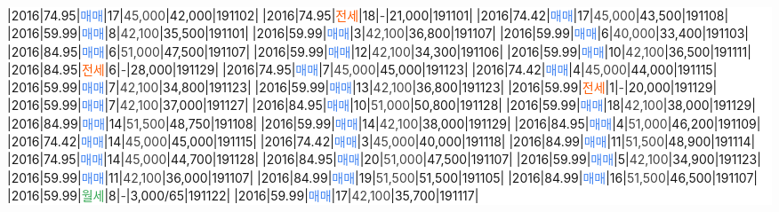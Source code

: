 |2016|74.95|<span style="color:#4285f3">매매</span>|17|<span style="color:#444444">45,000</span>|42,000|191102|
|2016|74.95|<span style="color:#ff5a00">전세</span>|18|<span style="color:#444444">-</span>|21,000|191101|
|2016|74.42|<span style="color:#4285f3">매매</span>|17|<span style="color:#444444">45,000</span>|43,500|191108|
|2016|59.99|<span style="color:#4285f3">매매</span>|8|<span style="color:#444444">42,100</span>|35,500|191101|
|2016|59.99|<span style="color:#4285f3">매매</span>|3|<span style="color:#444444">42,100</span>|36,800|191107|
|2016|59.99|<span style="color:#4285f3">매매</span>|6|<span style="color:#444444">40,000</span>|33,400|191103|
|2016|84.95|<span style="color:#4285f3">매매</span>|6|<span style="color:#444444">51,000</span>|47,500|191107|
|2016|59.99|<span style="color:#4285f3">매매</span>|12|<span style="color:#444444">42,100</span>|34,300|191106|
|2016|59.99|<span style="color:#4285f3">매매</span>|10|<span style="color:#444444">42,100</span>|36,500|191111|
|2016|84.95|<span style="color:#ff5a00">전세</span>|6|<span style="color:#444444">-</span>|28,000|191129|
|2016|74.95|<span style="color:#4285f3">매매</span>|7|<span style="color:#444444">45,000</span>|45,000|191123|
|2016|74.42|<span style="color:#4285f3">매매</span>|4|<span style="color:#444444">45,000</span>|44,000|191115|
|2016|59.99|<span style="color:#4285f3">매매</span>|7|<span style="color:#444444">42,100</span>|34,800|191123|
|2016|59.99|<span style="color:#4285f3">매매</span>|13|<span style="color:#444444">42,100</span>|36,800|191123|
|2016|59.99|<span style="color:#ff5a00">전세</span>|1|<span style="color:#444444">-</span>|20,000|191129|
|2016|59.99|<span style="color:#4285f3">매매</span>|7|<span style="color:#444444">42,100</span>|37,000|191127|
|2016|84.95|<span style="color:#4285f3">매매</span>|10|<span style="color:#444444">51,000</span>|50,800|191128|
|2016|59.99|<span style="color:#4285f3">매매</span>|18|<span style="color:#444444">42,100</span>|38,000|191129|
|2016|84.99|<span style="color:#4285f3">매매</span>|14|<span style="color:#444444">51,500</span>|48,750|191108|
|2016|59.99|<span style="color:#4285f3">매매</span>|14|<span style="color:#444444">42,100</span>|38,000|191129|
|2016|84.95|<span style="color:#4285f3">매매</span>|4|<span style="color:#444444">51,000</span>|46,200|191109|
|2016|74.42|<span style="color:#4285f3">매매</span>|14|<span style="color:#444444">45,000</span>|45,000|191115|
|2016|74.42|<span style="color:#4285f3">매매</span>|3|<span style="color:#444444">45,000</span>|40,000|191118|
|2016|84.99|<span style="color:#4285f3">매매</span>|11|<span style="color:#444444">51,500</span>|48,900|191114|
|2016|74.95|<span style="color:#4285f3">매매</span>|14|<span style="color:#444444">45,000</span>|44,700|191128|
|2016|84.95|<span style="color:#4285f3">매매</span>|20|<span style="color:#444444">51,000</span>|47,500|191107|
|2016|59.99|<span style="color:#4285f3">매매</span>|5|<span style="color:#444444">42,100</span>|34,900|191123|
|2016|59.99|<span style="color:#4285f3">매매</span>|11|<span style="color:#444444">42,100</span>|36,000|191107|
|2016|84.99|<span style="color:#4285f3">매매</span>|19|<span style="color:#444444">51,500</span>|51,500|191105|
|2016|84.99|<span style="color:#4285f3">매매</span>|16|<span style="color:#444444">51,500</span>|46,500|191107|
|2016|59.99|<span style="color:#34a853">월세</span>|8|<span style="color:#444444">-</span>|3,000/65|191122|
|2016|59.99|<span style="color:#4285f3">매매</span>|17|<span style="color:#444444">42,100</span>|35,700|191117|
